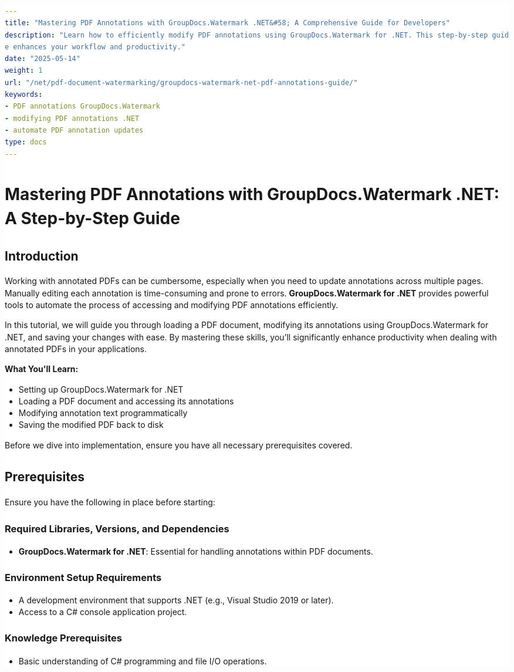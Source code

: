 ```yaml
---
title: "Mastering PDF Annotations with GroupDocs.Watermark .NET&#58; A Comprehensive Guide for Developers"
description: "Learn how to efficiently modify PDF annotations using GroupDocs.Watermark for .NET. This step-by-step guide enhances your workflow and productivity."
date: "2025-05-14"
weight: 1
url: "/net/pdf-document-watermarking/groupdocs-watermark-net-pdf-annotations-guide/"
keywords:
- PDF annotations GroupDocs.Watermark
- modifying PDF annotations .NET
- automate PDF annotation updates
type: docs
---
```

# Mastering PDF Annotations with GroupDocs.Watermark .NET: A Step-by-Step Guide

## Introduction

Working with annotated PDFs can be cumbersome, especially when you need to update annotations across multiple pages. Manually editing each annotation is time-consuming and prone to errors. **GroupDocs.Watermark for .NET** provides powerful tools to automate the process of accessing and modifying PDF annotations efficiently.

In this tutorial, we will guide you through loading a PDF document, modifying its annotations using GroupDocs.Watermark for .NET, and saving your changes with ease. By mastering these skills, you’ll significantly enhance productivity when dealing with annotated PDFs in your applications.

**What You'll Learn:**
- Setting up GroupDocs.Watermark for .NET
- Loading a PDF document and accessing its annotations
- Modifying annotation text programmatically
- Saving the modified PDF back to disk

Before we dive into implementation, ensure you have all necessary prerequisites covered.

## Prerequisites

Ensure you have the following in place before starting:

### Required Libraries, Versions, and Dependencies
- **GroupDocs.Watermark for .NET**: Essential for handling annotations within PDF documents.
  
### Environment Setup Requirements
- A development environment that supports .NET (e.g., Visual Studio 2019 or later).
- Access to a C# console application project.

### Knowledge Prerequisites
- Basic understanding of C# programming and file I/O operations.
